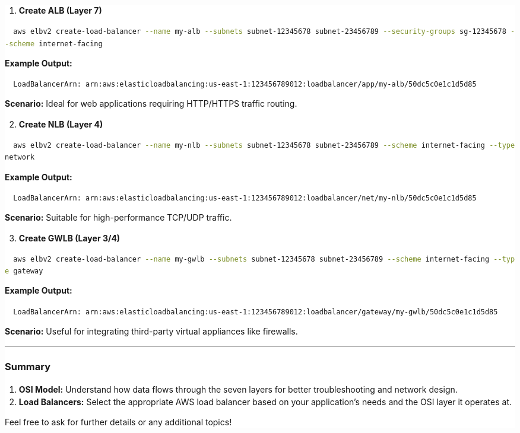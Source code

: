 1. **Create ALB (Layer 7)**
 ```bash
   aws elbv2 create-load-balancer --name my-alb --subnets subnet-12345678 subnet-23456789 --security-groups sg-12345678 --scheme internet-facing
 ```

   **Example Output:**
 ```plaintext
   LoadBalancerArn: arn:aws:elasticloadbalancing:us-east-1:123456789012:loadbalancer/app/my-alb/50dc5c0e1c1d5d85
 ```

   **Scenario:** Ideal for web applications requiring HTTP/HTTPS traffic routing.

2. **Create NLB (Layer 4)**
 ```bash
   aws elbv2 create-load-balancer --name my-nlb --subnets subnet-12345678 subnet-23456789 --scheme internet-facing --type network
 ```

   **Example Output:**
 ```plaintext
   LoadBalancerArn: arn:aws:elasticloadbalancing:us-east-1:123456789012:loadbalancer/net/my-nlb/50dc5c0e1c1d5d85
 ```

   **Scenario:** Suitable for high-performance TCP/UDP traffic.

3. **Create GWLB (Layer 3/4)**
 ```bash
   aws elbv2 create-load-balancer --name my-gwlb --subnets subnet-12345678 subnet-23456789 --scheme internet-facing --type gateway
 ```

   **Example Output:**
 ```plaintext
   LoadBalancerArn: arn:aws:elasticloadbalancing:us-east-1:123456789012:loadbalancer/gateway/my-gwlb/50dc5c0e1c1d5d85
 ```

   **Scenario:** Useful for integrating third-party virtual appliances like firewalls.

---

### Summary

1. **OSI Model:** Understand how data flows through the seven layers for better troubleshooting and network design.
2. **Load Balancers:** Select the appropriate AWS load balancer based on your application’s needs and the OSI layer it operates at.

Feel free to ask for further details or any additional topics!